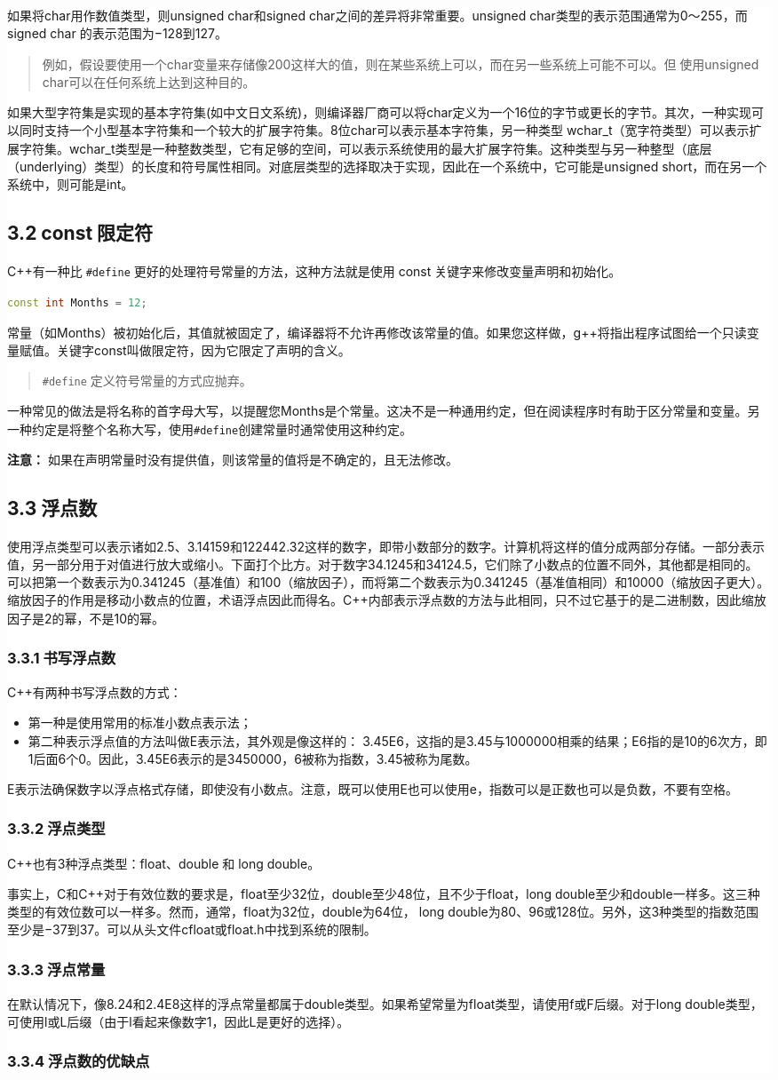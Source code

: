 如果将char用作数值类型，则unsigned char和signed char之间的差异将非常重要。unsigned char类型的表示范围通常为0～255，而signed char 的表示范围为−128到127。

> 例如，假设要使用一个char变量来存储像200这样大的值，则在某些系统上可以，而在另一些系统上可能不可以。但 使用unsigned char可以在任何系统上达到这种目的。

如果大型字符集是实现的基本字符集(如中文日文系统)，则编译器厂商可以将char定义为一个16位的字节或更长的字节。其次，一种实现可以同时支持一个小型基本字符集和一个较大的扩展字符集。8位char可以表示基本字符集，另一种类型 wchar_t（宽字符类型）可以表示扩展字符集。wchar_t类型是一种整数类型，它有足够的空间，可以表示系统使用的最大扩展字符集。这种类型与另一种整型（底层（underlying）类型）的长度和符号属性相同。对底层类型的选择取决于实现，因此在一个系统中，它可能是unsigned short，而在另一个系统中，则可能是int。



## 3.2 const 限定符

C++有一种比 `#define` 更好的处理符号常量的方法，这种方法就是使用 const 关键字来修改变量声明和初始化。

```Cpp
const int Months = 12;
```
常量（如Months）被初始化后，其值就被固定了，编译器将不允许再修改该常量的值。如果您这样做，g++将指出程序试图给一个只读变量赋值。关键字const叫做限定符，因为它限定了声明的含义。

> `#define` 定义符号常量的方式应抛弃。

一种常见的做法是将名称的首字母大写，以提醒您Months是个常量。这决不是一种通用约定，但在阅读程序时有助于区分常量和变量。另一种约定是将整个名称大写，使用`#define`创建常量时通常使用这种约定。

**注意：** 如果在声明常量时没有提供值，则该常量的值将是不确定的，且无法修改。

## 3.3 浮点数

使用浮点类型可以表示诸如2.5、3.14159和122442.32这样的数字，即带小数部分的数字。计算机将这样的值分成两部分存储。一部分表示值，另一部分用于对值进行放大或缩小。下面打个比方。对于数字34.1245和34124.5，它们除了小数点的位置不同外，其他都是相同的。 可以把第一个数表示为0.341245（基准值）和100（缩放因子），而将第二个数表示为0.341245（基准值相同）和10000（缩放因子更大）。缩放因子的作用是移动小数点的位置，术语浮点因此而得名。C++内部表示浮点数的方法与此相同，只不过它基于的是二进制数，因此缩放因子是2的幂，不是10的幂。

### 3.3.1 书写浮点数

C++有两种书写浮点数的方式：
* 第一种是使用常用的标准小数点表示法；
* 第二种表示浮点值的方法叫做E表示法，其外观是像这样的： 3.45E6，这指的是3.45与1000000相乘的结果；E6指的是10的6次方，即 1后面6个0。因此，3.45E6表示的是3450000，6被称为指数，3.45被称为尾数。

E表示法确保数字以浮点格式存储，即使没有小数点。注意，既可以使用E也可以使用e，指数可以是正数也可以是负数，不要有空格。


### 3.3.2 浮点类型

C++也有3种浮点类型：float、double 和 long double。

事实上，C和C++对于有效位数的要求是，float至少32位，double至少48位，且不少于float，long double至少和double一样多。这三种类型的有效位数可以一样多。然而，通常，float为32位，double为64位， long double为80、96或128位。另外，这3种类型的指数范围至少是−37到37。可以从头文件cfloat或float.h中找到系统的限制。

### 3.3.3 浮点常量

在默认情况下，像8.24和2.4E8这样的浮点常量都属于double类型。如果希望常量为float类型，请使用f或F后缀。对于long double类型，可使用l或L后缀（由于l看起来像数字1，因此L是更好的选择）。

### 3.3.4 浮点数的优缺点
